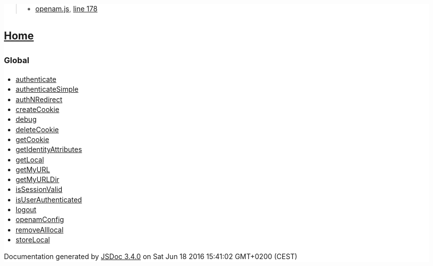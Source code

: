 > * [openam.js][0], [line 178][18]
> 

## [Home][19]

### Global

* [authenticate][20]
* [authenticateSimple][21]
* [authNRedirect][22]
* [createCookie][23]
* [debug][24]
* [deleteCookie][25]
* [getCookie][26]
* [getIdentityAttributes][27]
* [getLocal][28]
* [getMyURL][29]
* [getMyURLDir][30]
* [isSessionValid][31]
* [isUserAuthenticated][32]
* [logout][33]
* [openamConfig][15]
* [removeAlllocal][34]
* [storeLocal][35]
  

Documentation generated by [JSDoc 3.4.0][36] on Sat Jun 18 2016 15:41:02 GMT+0200 (CEST)


[0]: openam.js.html
[1]: openam.js.html#line759
[2]: openam.js.html#line914
[3]: openam.js.html#line595
[4]: openam.js.html#line80
[5]: openam.js.html#line232
[6]: openam.js.html#line109
[7]: openam.js.html#line114
[8]: openam.js.html#line1021
[9]: openam.js.html#line137
[10]: openam.js.html#line67
[11]: openam.js.html#line55
[12]: openam.js.html#line708
[13]: openam.js.html#line692
[14]: openam.js.html#line1121
[15]: global.html#openamConfig
[16]: openam.js.html#line336
[17]: openam.js.html#line215
[18]: openam.js.html#line178
[19]: index.html
[20]: global.html#authenticate
[21]: global.html#authenticateSimple
[22]: global.html#authNRedirect
[23]: global.html#createCookie
[24]: global.html#debug
[25]: global.html#deleteCookie
[26]: global.html#getCookie
[27]: global.html#getIdentityAttributes
[28]: global.html#getLocal
[29]: global.html#getMyURL
[30]: global.html#getMyURLDir
[31]: global.html#isSessionValid
[32]: global.html#isUserAuthenticated
[33]: global.html#logout
[34]: global.html#removeAlllocal
[35]: global.html#storeLocal
[36]: https://github.com/jsdoc3/jsdoc